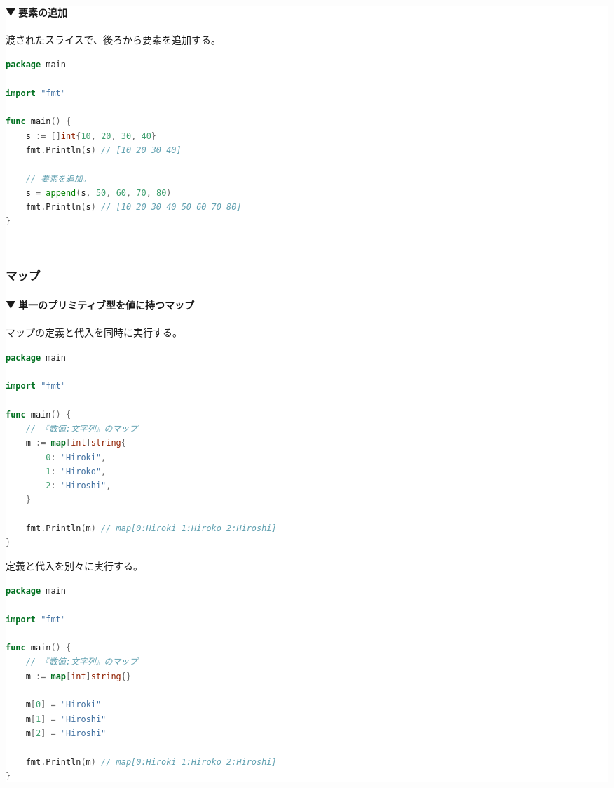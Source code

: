 ```go
```

#### ▼ 要素の追加

渡されたスライスで、後ろから要素を追加する。

```go
package main

import "fmt"

func main() {
	s := []int{10, 20, 30, 40}
	fmt.Println(s) // [10 20 30 40]

	// 要素を追加。
	s = append(s, 50, 60, 70, 80)
	fmt.Println(s) // [10 20 30 40 50 60 70 80]
}
```

<br>

### マップ

#### ▼ 単一のプリミティブ型を値に持つマップ

マップの定義と代入を同時に実行する。

```go
package main

import "fmt"

func main() {
	// 『数値:文字列』のマップ
	m := map[int]string{
		0: "Hiroki",
		1: "Hiroko",
		2: "Hiroshi",
	}

	fmt.Println(m) // map[0:Hiroki 1:Hiroko 2:Hiroshi]
}
```

定義と代入を別々に実行する。

```go
package main

import "fmt"

func main() {
	// 『数値:文字列』のマップ
	m := map[int]string{}

	m[0] = "Hiroki"
	m[1] = "Hiroshi"
	m[2] = "Hiroshi"

	fmt.Println(m) // map[0:Hiroki 1:Hiroko 2:Hiroshi]
}

```
